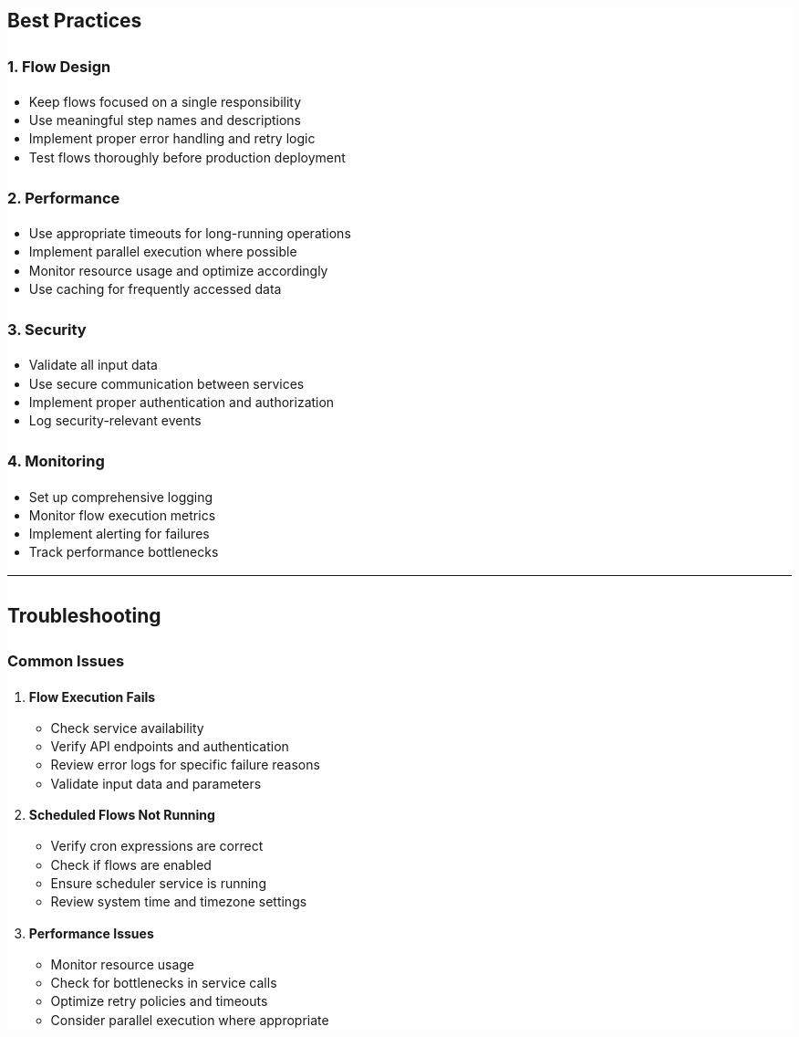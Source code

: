 ## Best Practices

### 1. Flow Design
- Keep flows focused on a single responsibility
- Use meaningful step names and descriptions
- Implement proper error handling and retry logic
- Test flows thoroughly before production deployment

### 2. Performance
- Use appropriate timeouts for long-running operations
- Implement parallel execution where possible
- Monitor resource usage and optimize accordingly
- Use caching for frequently accessed data

### 3. Security
- Validate all input data
- Use secure communication between services
- Implement proper authentication and authorization
- Log security-relevant events

### 4. Monitoring
- Set up comprehensive logging
- Monitor flow execution metrics
- Implement alerting for failures
- Track performance bottlenecks

---

## Troubleshooting

### Common Issues

1. **Flow Execution Fails**
   - Check service availability
   - Verify API endpoints and authentication
   - Review error logs for specific failure reasons
   - Validate input data and parameters

2. **Scheduled Flows Not Running**
   - Verify cron expressions are correct
   - Check if flows are enabled
   - Ensure scheduler service is running
   - Review system time and timezone settings

3. **Performance Issues**
   - Monitor resource usage
   - Check for bottlenecks in service calls
   - Optimize retry policies and timeouts
   - Consider parallel execution where appropriate
